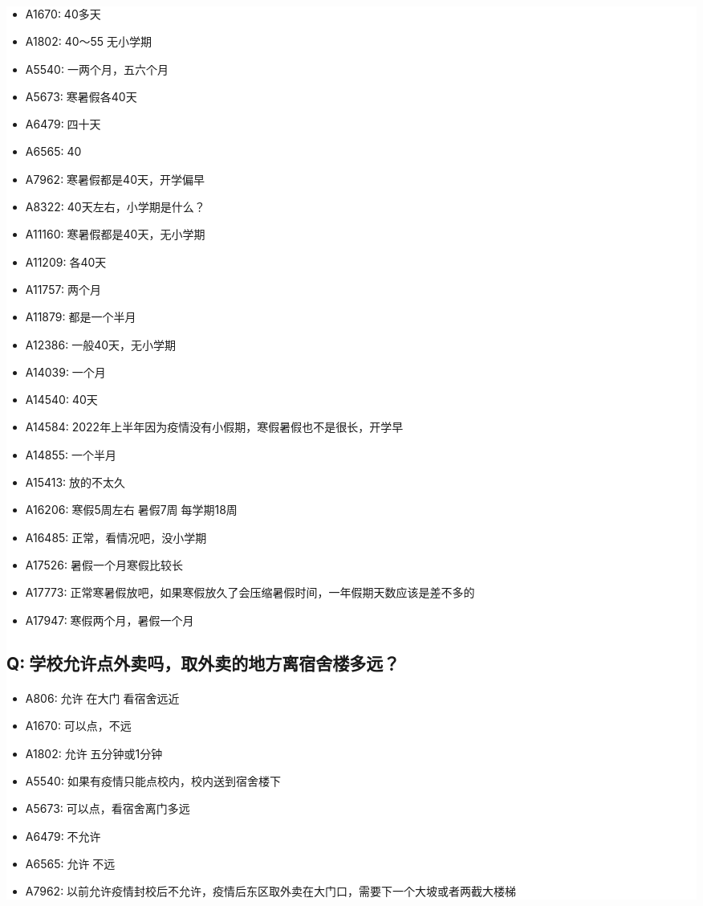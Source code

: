 - A1670: 40多天

- A1802: 40～55 无小学期

- A5540: 一两个月，五六个月

- A5673: 寒暑假各40天

- A6479: 四十天

- A6565: 40

- A7962: 寒暑假都是40天，开学偏早

- A8322: 40天左右，小学期是什么？

- A11160: 寒暑假都是40天，无小学期

- A11209: 各40天

- A11757: 两个月

- A11879: 都是一个半月

- A12386: 一般40天，无小学期

- A14039: 一个月

- A14540: 40天

- A14584: 2022年上半年因为疫情没有小假期，寒假暑假也不是很长，开学早

- A14855: 一个半月

- A15413: 放的不太久

- A16206: 寒假5周左右 暑假7周 每学期18周

- A16485: 正常，看情况吧，没小学期

- A17526: 暑假一个月寒假比较长

- A17773: 正常寒暑假放吧，如果寒假放久了会压缩暑假时间，一年假期天数应该是差不多的

- A17947: 寒假两个月，暑假一个月

## Q: 学校允许点外卖吗，取外卖的地方离宿舍楼多远？

- A806: 允许 在大门 看宿舍远近

- A1670: 可以点，不远

- A1802: 允许 五分钟或1分钟

- A5540: 如果有疫情只能点校内，校内送到宿舍楼下

- A5673: 可以点，看宿舍离门多远

- A6479: 不允许

- A6565: 允许 不远

- A7962: 以前允许疫情封校后不允许，疫情后东区取外卖在大门口，需要下一个大坡或者两截大楼梯
